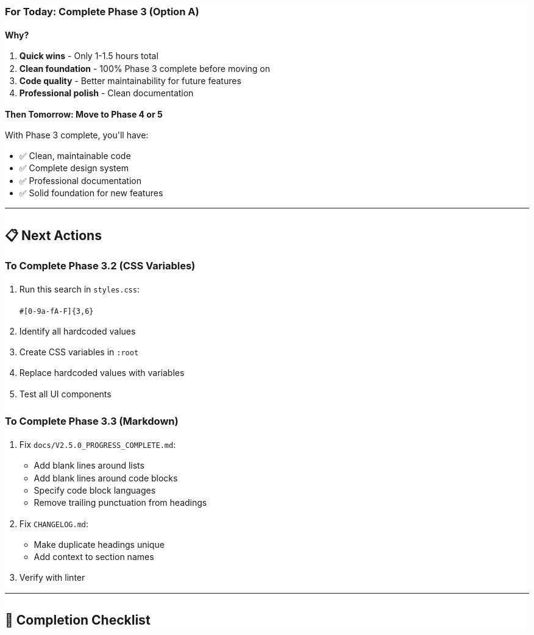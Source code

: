 ### For Today: **Complete Phase 3 (Option A)**

**Why?**

1. **Quick wins** - Only 1-1.5 hours total
2. **Clean foundation** - 100% Phase 3 complete before moving on
3. **Code quality** - Better maintainability for future features
4. **Professional polish** - Clean documentation

**Then Tomorrow: Move to Phase 4 or 5**

With Phase 3 complete, you'll have:

- ✅ Clean, maintainable code
- ✅ Complete design system
- ✅ Professional documentation
- ✅ Solid foundation for new features

---

## 📋 Next Actions

### To Complete Phase 3.2 (CSS Variables)

1. Run this search in `styles.css`:

   ```regex
   #[0-9a-fA-F]{3,6}
   ```

2. Identify all hardcoded values

3. Create CSS variables in `:root`

4. Replace hardcoded values with variables

5. Test all UI components

### To Complete Phase 3.3 (Markdown)

1. Fix `docs/V2.5.0_PROGRESS_COMPLETE.md`:
   - Add blank lines around lists
   - Add blank lines around code blocks
   - Specify code block languages
   - Remove trailing punctuation from headings

2. Fix `CHANGELOG.md`:
   - Make duplicate headings unique
   - Add context to section names

3. Verify with linter

---

## 🎉 Completion Checklist

